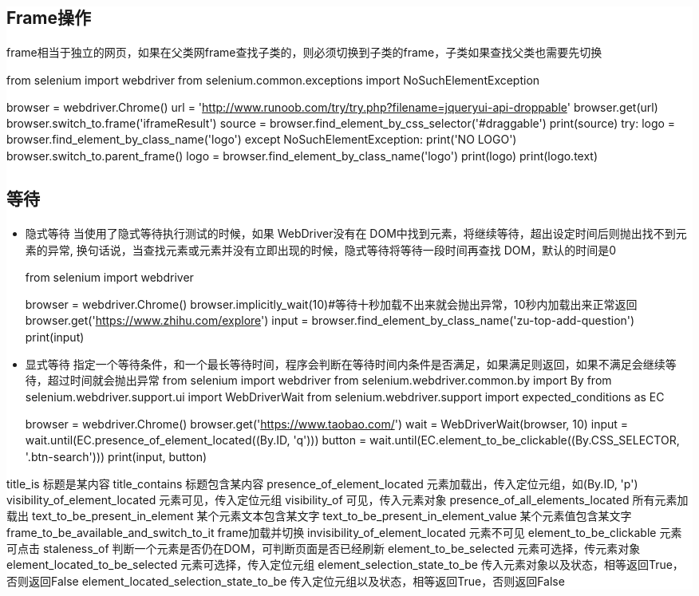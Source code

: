 ## Frame操作
frame相当于独立的网页，如果在父类网frame查找子类的，则必须切换到子类的frame，子类如果查找父类也需要先切换

from selenium import webdriver
from selenium.common.exceptions import NoSuchElementException

browser = webdriver.Chrome()
url = 'http://www.runoob.com/try/try.php?filename=jqueryui-api-droppable'
browser.get(url)
browser.switch_to.frame('iframeResult')
source = browser.find_element_by_css_selector('#draggable')
print(source)
try:
    logo = browser.find_element_by_class_name('logo')
except NoSuchElementException:
    print('NO LOGO')
browser.switch_to.parent_frame()
logo = browser.find_element_by_class_name('logo')
print(logo)
print(logo.text)

## 等待

* 隐式等待
  当使用了隐式等待执行测试的时候，如果 WebDriver没有在 DOM中找到元素，将继续等待，超出设定时间后则抛出找不到元素的异常,
  换句话说，当查找元素或元素并没有立即出现的时候，隐式等待将等待一段时间再查找 DOM，默认的时间是0

  from selenium import webdriver

  browser = webdriver.Chrome()
  browser.implicitly_wait(10)#等待十秒加载不出来就会抛出异常，10秒内加载出来正常返回
  browser.get('https://www.zhihu.com/explore')
  input = browser.find_element_by_class_name('zu-top-add-question')
  print(input)

* 显式等待
  指定一个等待条件，和一个最长等待时间，程序会判断在等待时间内条件是否满足，如果满足则返回，如果不满足会继续等待，超过时间就会抛出异常
  from selenium import webdriver
  from selenium.webdriver.common.by import By
  from selenium.webdriver.support.ui import WebDriverWait
  from selenium.webdriver.support import expected_conditions as EC

  browser = webdriver.Chrome()
  browser.get('https://www.taobao.com/')
  wait = WebDriverWait(browser, 10)
  input = wait.until(EC.presence_of_element_located((By.ID, 'q')))
  button = wait.until(EC.element_to_be_clickable((By.CSS_SELECTOR, '.btn-search')))
  print(input, button)

title_is 标题是某内容
title_contains 标题包含某内容
presence_of_element_located 元素加载出，传入定位元组，如(By.ID, 'p')
visibility_of_element_located 元素可见，传入定位元组
visibility_of 可见，传入元素对象
presence_of_all_elements_located 所有元素加载出
text_to_be_present_in_element 某个元素文本包含某文字
text_to_be_present_in_element_value 某个元素值包含某文字
frame_to_be_available_and_switch_to_it frame加载并切换
invisibility_of_element_located 元素不可见
element_to_be_clickable 元素可点击
staleness_of 判断一个元素是否仍在DOM，可判断页面是否已经刷新
element_to_be_selected 元素可选择，传元素对象
element_located_to_be_selected 元素可选择，传入定位元组
element_selection_state_to_be 传入元素对象以及状态，相等返回True，否则返回False
element_located_selection_state_to_be 传入定位元组以及状态，相等返回True，否则返回False